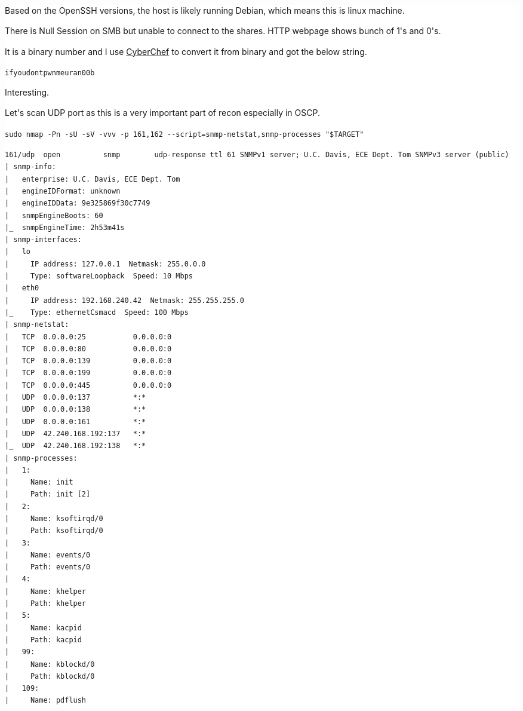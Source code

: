 Based on the OpenSSH versions, the host is likely running Debian, which means this is linux machine.

There is Null Session on SMB but unable to connect to the shares. HTTP webpage shows bunch of 1's and 0's.

It is a binary number and I use [CyberChef](https://gchq.github.io/CyberChef/) to convert it from binary and got the below string.

```plaintext
ifyoudontpwnmeuran00b
```

Interesting.

Let's scan UDP port as this is a very important part of recon especially in OSCP.

`sudo nmap -Pn -sU -sV -vvv -p 161,162 --script=snmp-netstat,snmp-processes "$TARGET"`

```plaintext
161/udp  open          snmp        udp-response ttl 61 SNMPv1 server; U.C. Davis, ECE Dept. Tom SNMPv3 server (public)
| snmp-info:
|   enterprise: U.C. Davis, ECE Dept. Tom
|   engineIDFormat: unknown
|   engineIDData: 9e325869f30c7749
|   snmpEngineBoots: 60
|_  snmpEngineTime: 2h53m41s
| snmp-interfaces:
|   lo
|     IP address: 127.0.0.1  Netmask: 255.0.0.0
|     Type: softwareLoopback  Speed: 10 Mbps
|   eth0
|     IP address: 192.168.240.42  Netmask: 255.255.255.0
|_    Type: ethernetCsmacd  Speed: 100 Mbps
| snmp-netstat:
|   TCP  0.0.0.0:25           0.0.0.0:0
|   TCP  0.0.0.0:80           0.0.0.0:0
|   TCP  0.0.0.0:139          0.0.0.0:0
|   TCP  0.0.0.0:199          0.0.0.0:0
|   TCP  0.0.0.0:445          0.0.0.0:0
|   UDP  0.0.0.0:137          *:*
|   UDP  0.0.0.0:138          *:*
|   UDP  0.0.0.0:161          *:*
|   UDP  42.240.168.192:137   *:*
|_  UDP  42.240.168.192:138   *:*
| snmp-processes:
|   1:
|     Name: init
|     Path: init [2]
|   2:
|     Name: ksoftirqd/0
|     Path: ksoftirqd/0
|   3:
|     Name: events/0
|     Path: events/0
|   4:
|     Name: khelper
|     Path: khelper
|   5:
|     Name: kacpid
|     Path: kacpid
|   99:
|     Name: kblockd/0
|     Path: kblockd/0
|   109:
|     Name: pdflush
```